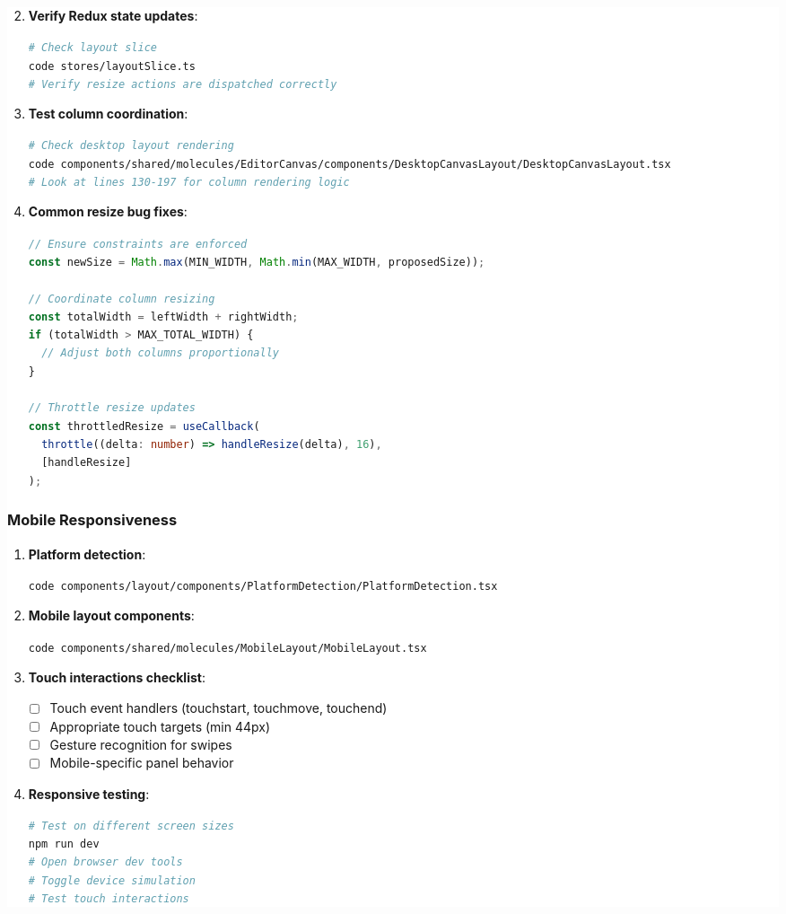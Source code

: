 2. **Verify Redux state updates**:
   ```bash
   # Check layout slice
   code stores/layoutSlice.ts
   # Verify resize actions are dispatched correctly
   ```

3. **Test column coordination**:
   ```bash
   # Check desktop layout rendering
   code components/shared/molecules/EditorCanvas/components/DesktopCanvasLayout/DesktopCanvasLayout.tsx
   # Look at lines 130-197 for column rendering logic
   ```

4. **Common resize bug fixes**:
   ```typescript
   // Ensure constraints are enforced
   const newSize = Math.max(MIN_WIDTH, Math.min(MAX_WIDTH, proposedSize));
   
   // Coordinate column resizing
   const totalWidth = leftWidth + rightWidth;
   if (totalWidth > MAX_TOTAL_WIDTH) {
     // Adjust both columns proportionally
   }
   
   // Throttle resize updates
   const throttledResize = useCallback(
     throttle((delta: number) => handleResize(delta), 16),
     [handleResize]
   );
   ```

### Mobile Responsiveness

1. **Platform detection**:
   ```bash
   code components/layout/components/PlatformDetection/PlatformDetection.tsx
   ```

2. **Mobile layout components**:
   ```bash
   code components/shared/molecules/MobileLayout/MobileLayout.tsx
   ```

3. **Touch interactions checklist**:
   - [ ] Touch event handlers (touchstart, touchmove, touchend)
   - [ ] Appropriate touch targets (min 44px)
   - [ ] Gesture recognition for swipes
   - [ ] Mobile-specific panel behavior

4. **Responsive testing**:
   ```bash
   # Test on different screen sizes
   npm run dev
   # Open browser dev tools
   # Toggle device simulation
   # Test touch interactions
   ```
